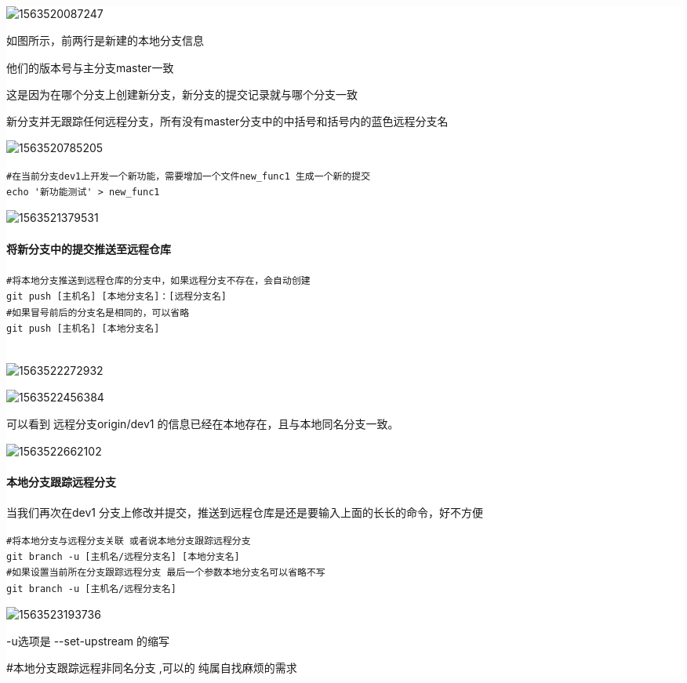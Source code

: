 ![1563520087247](C:\Users\ASUS\AppData\Roaming\Typora\typora-user-images\1563520087247.png)

如图所示，前两行是新建的本地分支信息

他们的版本号与主分支master一致

这是因为在哪个分支上创建新分支，新分支的提交记录就与哪个分支一致

新分支并无跟踪任何远程分支，所有没有master分支中的中括号和括号内的蓝色远程分支名

![1563520785205](C:\Users\ASUS\AppData\Roaming\Typora\typora-user-images\1563520785205.png)

```
#在当前分支dev1上开发一个新功能，需要增加一个文件new_func1 生成一个新的提交
echo '新功能测试' > new_func1

```

![1563521379531](C:\Users\ASUS\AppData\Roaming\Typora\typora-user-images\1563521379531.png)



#### 将新分支中的提交推送至远程仓库

```
#将本地分支推送到远程仓库的分支中，如果远程分支不存在，会自动创建
git push [主机名] [本地分支名]：[远程分支名]
#如果冒号前后的分支名是相同的，可以省略
git push [主机名] [本地分支名]


```

![1563522272932](C:\Users\ASUS\AppData\Roaming\Typora\typora-user-images\1563522272932.png)

![1563522456384](C:\Users\ASUS\AppData\Roaming\Typora\typora-user-images\1563522456384.png)

可以看到  远程分支origin/dev1 的信息已经在本地存在，且与本地同名分支一致。

![1563522662102](C:\Users\ASUS\AppData\Roaming\Typora\typora-user-images\1563522662102.png)

#### 本地分支跟踪远程分支

当我们再次在dev1 分支上修改并提交，推送到远程仓库是还是要输入上面的长长的命令，好不方便

```
#将本地分支与远程分支关联 或者说本地分支跟踪远程分支  
git branch -u [主机名/远程分支名] [本地分支名]
#如果设置当前所在分支跟踪远程分支 最后一个参数本地分支名可以省略不写
git branch -u [主机名/远程分支名]
```

![1563523193736](C:\Users\ASUS\AppData\Roaming\Typora\typora-user-images\1563523193736.png)

-u选项是 --set-upstream 的缩写  

#本地分支跟踪远程非同名分支 ,可以的 纯属自找麻烦的需求
